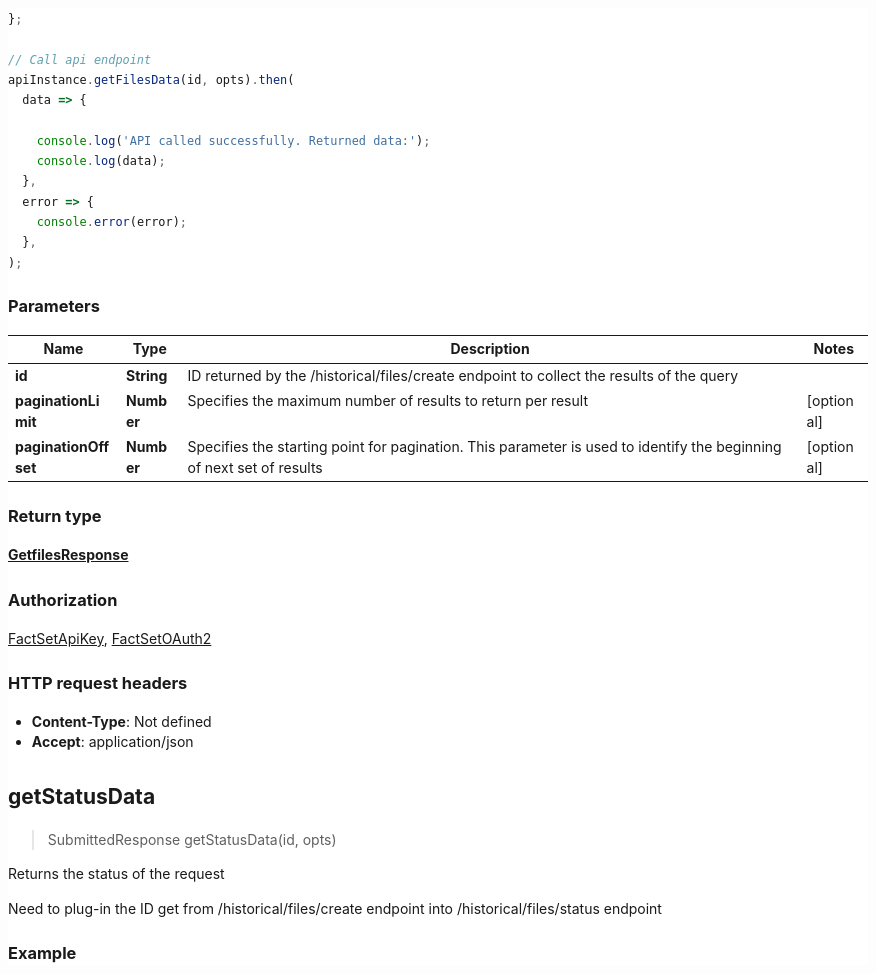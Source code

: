 ```javascript
};

// Call api endpoint
apiInstance.getFilesData(id, opts).then(
  data => {

    console.log('API called successfully. Returned data:');
    console.log(data);
  },
  error => {
    console.error(error);
  },
);

```


### Parameters


Name | Type | Description  | Notes
------------- | ------------- | ------------- | -------------
 **id** | **String**| ID returned by the /historical/files/create endpoint to collect the results of the query | 
 **paginationLimit** | **Number**| Specifies the maximum number of results to return per result | [optional] 
 **paginationOffset** | **Number**| Specifies the starting point for pagination. This parameter is used to identify the   beginning of next set of results | [optional] 

### Return type

[**GetfilesResponse**](GetfilesResponse.md)

### Authorization

[FactSetApiKey](../README.md#FactSetApiKey), [FactSetOAuth2](../README.md#FactSetOAuth2)

### HTTP request headers

- **Content-Type**: Not defined
- **Accept**: application/json


## getStatusData

> SubmittedResponse getStatusData(id, opts)

Returns the status of the request

Need to plug-in the ID get from /historical/files/create endpoint into /historical/files/status endpoint

### Example
